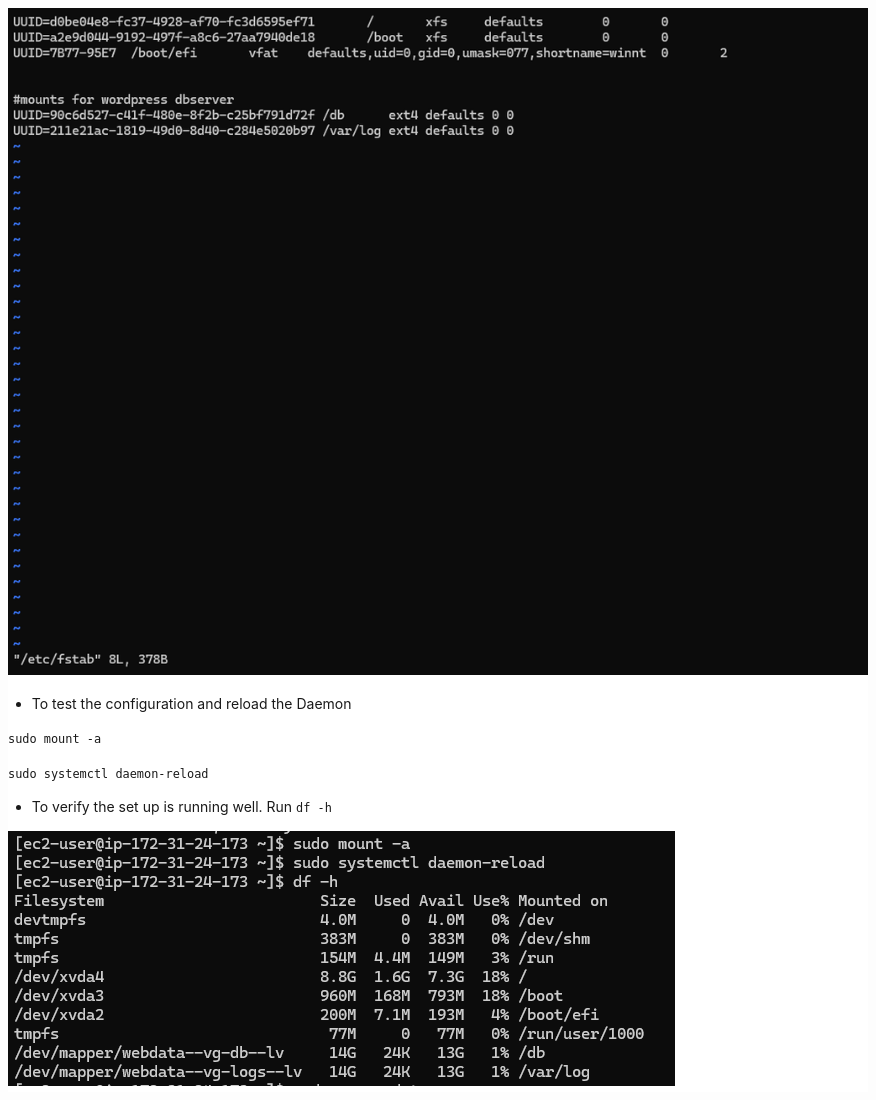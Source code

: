 ![alt text](<DL UUID.PNG>)

- To test the configuration and reload the Daemon

`sudo mount -a` 

`sudo systemctl daemon-reload`

- To verify the set up is running well. Run `df -h`

![alt text](<DL df -h.PNG>)
